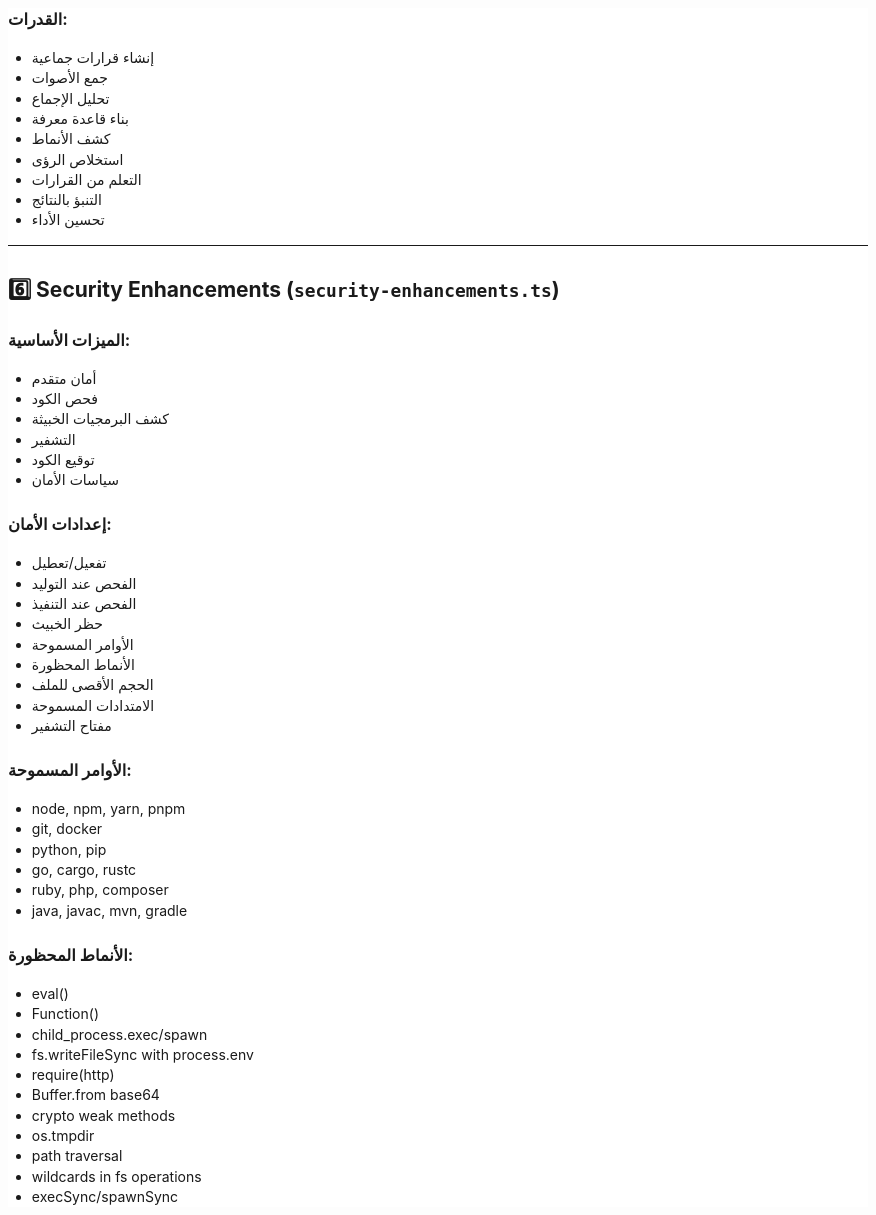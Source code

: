 ### القدرات:
- إنشاء قرارات جماعية
- جمع الأصوات
- تحليل الإجماع
- بناء قاعدة معرفة
- كشف الأنماط
- استخلاص الرؤى
- التعلم من القرارات
- التنبؤ بالنتائج
- تحسين الأداء

---

## 6️⃣ Security Enhancements (`security-enhancements.ts`)

### الميزات الأساسية:
- أمان متقدم
- فحص الكود
- كشف البرمجيات الخبيثة
- التشفير
- توقيع الكود
- سياسات الأمان

### إعدادات الأمان:
- تفعيل/تعطيل
- الفحص عند التوليد
- الفحص عند التنفيذ
- حظر الخبيث
- الأوامر المسموحة
- الأنماط المحظورة
- الحجم الأقصى للملف
- الامتدادات المسموحة
- مفتاح التشفير

### الأوامر المسموحة:
- node, npm, yarn, pnpm
- git, docker
- python, pip
- go, cargo, rustc
- ruby, php, composer
- java, javac, mvn, gradle

### الأنماط المحظورة:
- eval()
- Function()
- child_process.exec/spawn
- fs.writeFileSync with process.env
- require(http)
- Buffer.from base64
- crypto weak methods
- os.tmpdir
- path traversal
- wildcards in fs operations
- execSync/spawnSync
